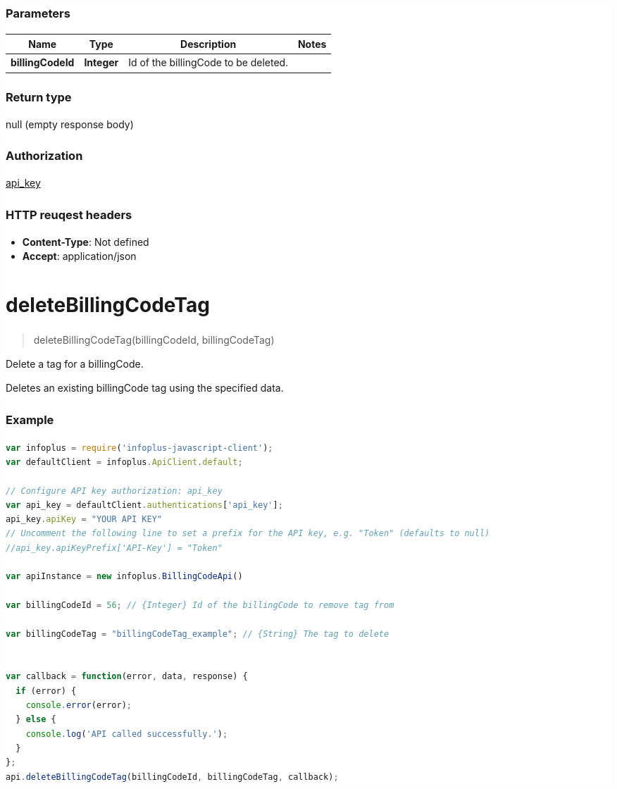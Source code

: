 ### Parameters

Name | Type | Description  | Notes
------------- | ------------- | ------------- | -------------
 **billingCodeId** | **Integer**| Id of the billingCode to be deleted. | 

### Return type

null (empty response body)

### Authorization

[api_key](../README.md#api_key)

### HTTP reuqest headers

 - **Content-Type**: Not defined
 - **Accept**: application/json

<a name="deleteBillingCodeTag"></a>
# **deleteBillingCodeTag**
> deleteBillingCodeTag(billingCodeId, billingCodeTag)

Delete a tag for a billingCode.

Deletes an existing billingCode tag using the specified data.

### Example
```javascript
var infoplus = require('infoplus-javascript-client');
var defaultClient = infoplus.ApiClient.default;

// Configure API key authorization: api_key
var api_key = defaultClient.authentications['api_key'];
api_key.apiKey = "YOUR API KEY"
// Uncomment the following line to set a prefix for the API key, e.g. "Token" (defaults to null)
//api_key.apiKeyPrefix['API-Key'] = "Token"

var apiInstance = new infoplus.BillingCodeApi()

var billingCodeId = 56; // {Integer} Id of the billingCode to remove tag from

var billingCodeTag = "billingCodeTag_example"; // {String} The tag to delete


var callback = function(error, data, response) {
  if (error) {
    console.error(error);
  } else {
    console.log('API called successfully.');
  }
};
api.deleteBillingCodeTag(billingCodeId, billingCodeTag, callback);
```
